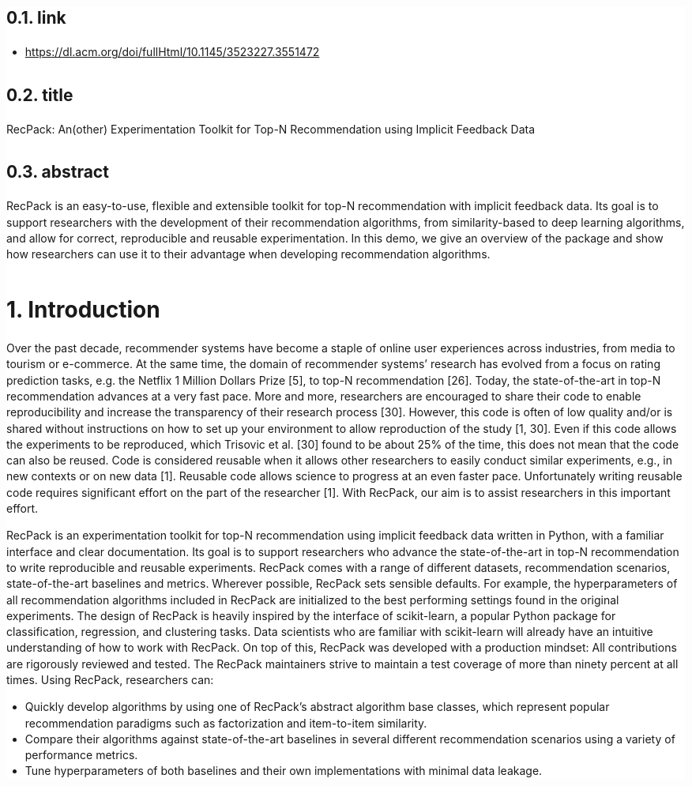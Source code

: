## 0.1. link

- https://dl.acm.org/doi/fullHtml/10.1145/3523227.3551472

## 0.2. title

RecPack: An(other) Experimentation Toolkit for Top-N Recommendation using Implicit Feedback Data

## 0.3. abstract

RecPack is an easy-to-use, flexible and extensible toolkit for top-N recommendation with implicit feedback data. Its goal is to support researchers with the development of their recommendation algorithms, from similarity-based to deep learning algorithms, and allow for correct, reproducible and reusable experimentation. In this demo, we give an overview of the package and show how researchers can use it to their advantage when developing recommendation algorithms.

# 1. Introduction

Over the past decade, recommender systems have become a staple of online user experiences across industries, from media to tourism or e-commerce. At the same time, the domain of recommender systems’ research has evolved from a focus on rating prediction tasks, e.g. the Netflix 1 Million Dollars Prize [5], to top-N recommendation [26]. Today, the state-of-the-art in top-N recommendation advances at a very fast pace. More and more, researchers are encouraged to share their code to enable reproducibility and increase the transparency of their research process [30]. However, this code is often of low quality and/or is shared without instructions on how to set up your environment to allow reproduction of the study [1, 30]. Even if this code allows the experiments to be reproduced, which Trisovic et al. [30] found to be about 25% of the time, this does not mean that the code can also be reused. Code is considered reusable when it allows other researchers to easily conduct similar experiments, e.g., in new contexts or on new data [1]. Reusable code allows science to progress at an even faster pace. Unfortunately writing reusable code requires significant effort on the part of the researcher [1]. With RecPack, our aim is to assist researchers in this important effort.

RecPack is an experimentation toolkit for top-N recommendation using implicit feedback data written in Python, with a familiar interface and clear documentation. Its goal is to support researchers who advance the state-of-the-art in top-N recommendation to write reproducible and reusable experiments. RecPack comes with a range of different datasets, recommendation scenarios, state-of-the-art baselines and metrics. Wherever possible, RecPack sets sensible defaults. For example, the hyperparameters of all recommendation algorithms included in RecPack are initialized to the best performing settings found in the original experiments. The design of RecPack is heavily inspired by the interface of scikit-learn, a popular Python package for classification, regression, and clustering tasks. Data scientists who are familiar with scikit-learn will already have an intuitive understanding of how to work with RecPack. On top of this, RecPack was developed with a production mindset: All contributions are rigorously reviewed and tested. The RecPack maintainers strive to maintain a test coverage of more than ninety percent at all times. Using RecPack, researchers can:

- Quickly develop algorithms by using one of RecPack’s abstract algorithm base classes, which represent popular recommendation paradigms such as factorization and item-to-item similarity.
- Compare their algorithms against state-of-the-art baselines in several different recommendation scenarios using a variety of performance metrics.
- Tune hyperparameters of both baselines and their own implementations with minimal data leakage.
